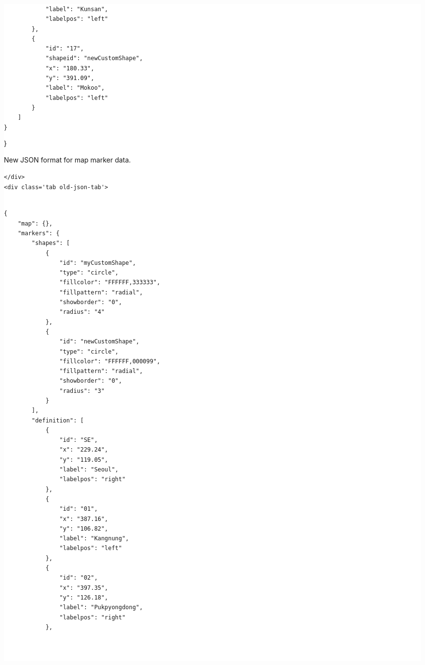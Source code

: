                 "label": "Kunsan",
                "labelpos": "left"
            },
            {
                "id": "17",
                "shapeid": "newCustomShape",
                "x": "180.33",
                "y": "391.09",
                "label": "Mokoo",
                "labelpos": "left"
            }
        ]
    }
}
</code></pre>


<p class='text-success'>New JSON format for map marker data.</p>

    </div>
    <div class='tab old-json-tab'>
<pre><code class="language-javascript">
{
    "map": {},
    "markers": {
        "shapes": [
            {
                "id": "myCustomShape",
                "type": "circle",
                "fillcolor": "FFFFFF,333333",
                "fillpattern": "radial",
                "showborder": "0",
                "radius": "4"
            },
            {
                "id": "newCustomShape",
                "type": "circle",
                "fillcolor": "FFFFFF,000099",
                "fillpattern": "radial",
                "showborder": "0",
                "radius": "3"
            }
        ],
        "definition": [
            {
                "id": "SE",
                "x": "229.24",
                "y": "119.05",
                "label": "Seoul",
                "labelpos": "right"
            },
            {
                "id": "01",
                "x": "387.16",
                "y": "106.82",
                "label": "Kangnung",
                "labelpos": "left"
            },
            {
                "id": "02",
                "x": "397.35",
                "y": "126.18",
                "label": "Pukpyongdong",
                "labelpos": "right"
            },
